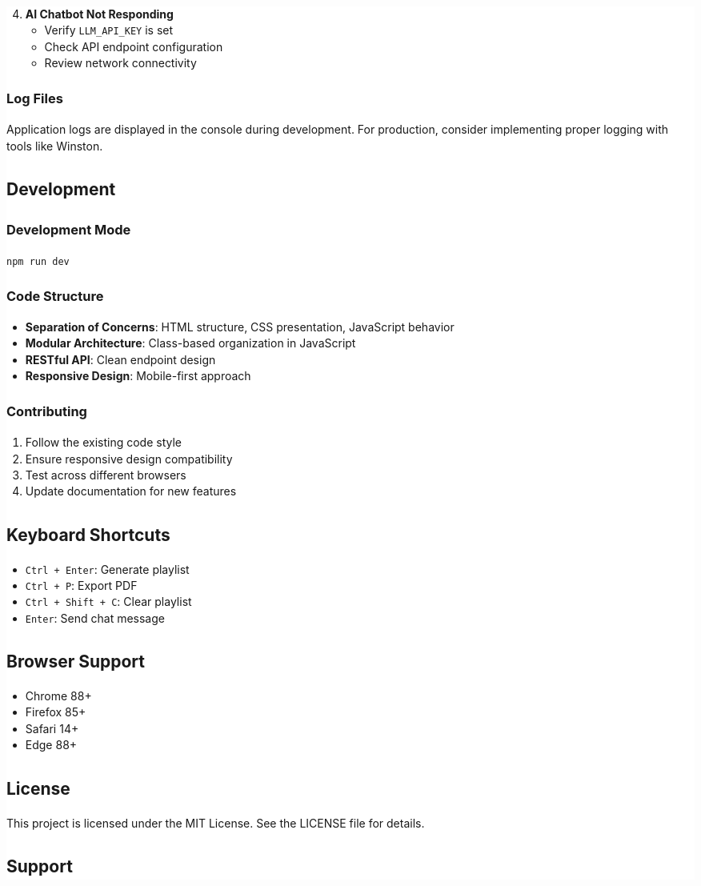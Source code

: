 4. **AI Chatbot Not Responding**
   - Verify `LLM_API_KEY` is set
   - Check API endpoint configuration
   - Review network connectivity

### Log Files

Application logs are displayed in the console during development. For production, consider implementing proper logging with tools like Winston.

## Development

### Development Mode
```bash
npm run dev
```

### Code Structure

- **Separation of Concerns**: HTML structure, CSS presentation, JavaScript behavior
- **Modular Architecture**: Class-based organization in JavaScript
- **RESTful API**: Clean endpoint design
- **Responsive Design**: Mobile-first approach

### Contributing

1. Follow the existing code style
2. Ensure responsive design compatibility
3. Test across different browsers
4. Update documentation for new features

## Keyboard Shortcuts

- `Ctrl + Enter`: Generate playlist
- `Ctrl + P`: Export PDF
- `Ctrl + Shift + C`: Clear playlist
- `Enter`: Send chat message

## Browser Support

- Chrome 88+
- Firefox 85+
- Safari 14+
- Edge 88+

## License

This project is licensed under the MIT License. See the LICENSE file for details.

## Support
